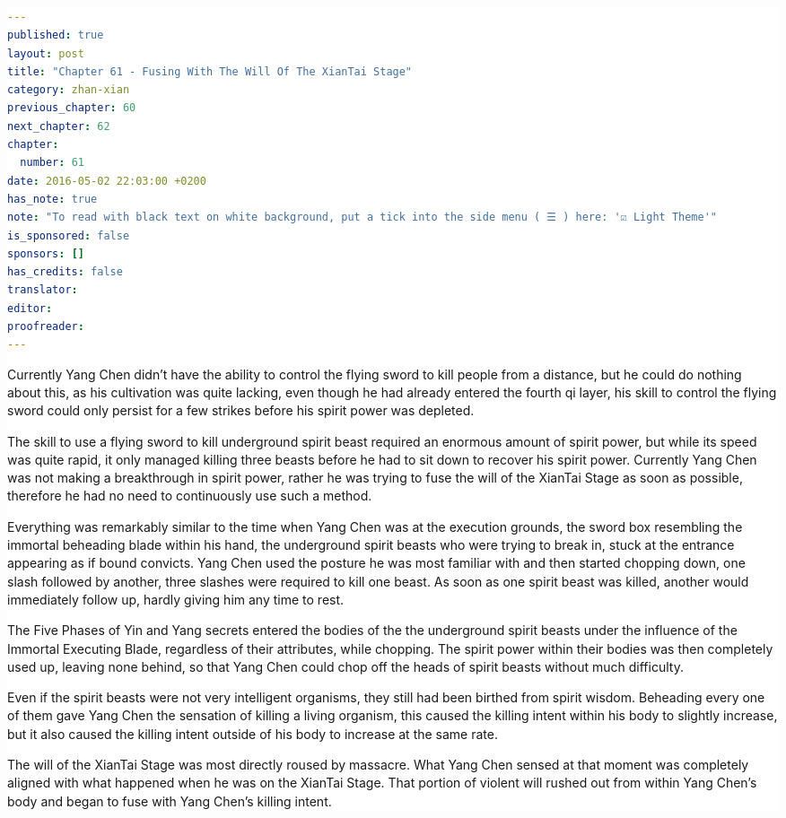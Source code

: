 ```yaml
---
published: true
layout: post
title: "Chapter 61 - Fusing With The Will Of The XianTai Stage"
category: zhan-xian
previous_chapter: 60
next_chapter: 62
chapter:
  number: 61
date: 2016-05-02 22:03:00 +0200
has_note: true
note: "To read with black text on white background, put a tick into the side menu ( ☰ ) here: '☑ Light Theme'"
is_sponsored: false
sponsors: []
has_credits: false
translator:
editor:
proofreader:
---
```

Currently Yang Chen didn’t have the ability to control the flying sword to kill people from a distance, but he could do nothing about this, as his cultivation was quite lacking, even though he had already entered the fourth qi layer, his skill to control the flying sword could only persist for a few strikes before his spirit power was depleted.

The skill to use a flying sword to kill underground spirit beast required an enormous amount of spirit power, but while its speed was quite rapid, it only managed killing three beasts before he had to sit down to recover his spirit power. Currently Yang Chen was not making a breakthrough in spirit power, rather he was trying to fuse the will of the XianTai Stage as soon as possible, therefore he had no need to continuously use such a method.


Everything was remarkably similar to the time when Yang Chen was at the execution grounds, the sword box resembling the immortal beheading blade within his hand, the underground spirit beasts who were trying to break in, stuck at the entrance appearing as if bound convicts. Yang Chen used the posture he was most familiar with and then started chopping down, one slash followed by another, three slashes were required to kill one beast. As soon as one spirit beast was killed, another would immediately follow up, hardly giving him any time to rest.

The Five Phases of Yin and Yang secrets entered the bodies of the the underground spirit beasts under the influence of the Immortal Executing Blade, regardless of their attributes, while chopping. The spirit power within their bodies was then completely used up, leaving none behind, so that Yang Chen could chop off the heads of spirit beasts without much difficulty.

Even if the spirit beasts were not very intelligent organisms, they still had been birthed from spirit wisdom. Beheading every one of them gave Yang Chen the sensation of killing a living organism, this caused the killing intent within his body to slightly increase, but it also caused the killing intent outside of his body to increase at the same rate.

The will of the XianTai Stage was most directly roused by massacre. What Yang Chen sensed at that moment was completely aligned with what happened when he was on the XianTai Stage. That portion of violent will rushed out from within Yang Chen’s body and began to fuse with Yang Chen’s killing intent.
